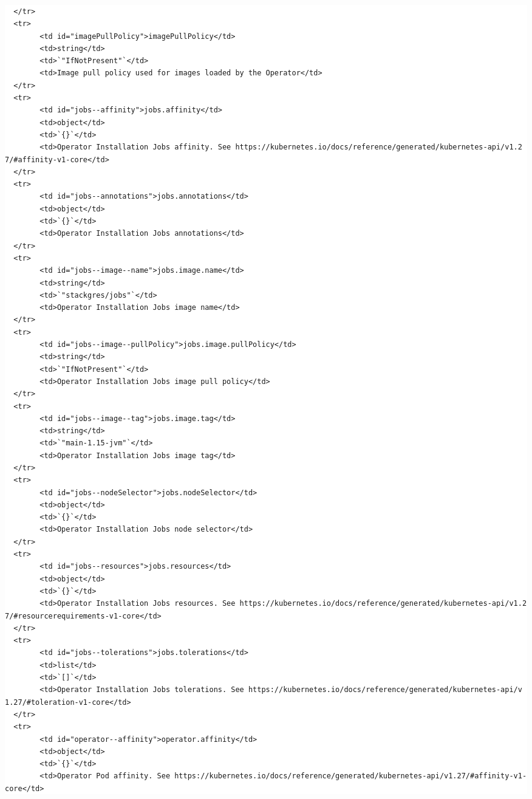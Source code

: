       </tr>
      <tr>
			<td id="imagePullPolicy">imagePullPolicy</td>
			<td>string</td>
			<td>`"IfNotPresent"`</td>
			<td>Image pull policy used for images loaded by the Operator</td>
      </tr>
      <tr>
			<td id="jobs--affinity">jobs.affinity</td>
			<td>object</td>
			<td>`{}`</td>
			<td>Operator Installation Jobs affinity. See https://kubernetes.io/docs/reference/generated/kubernetes-api/v1.27/#affinity-v1-core</td>
      </tr>
      <tr>
			<td id="jobs--annotations">jobs.annotations</td>
			<td>object</td>
			<td>`{}`</td>
			<td>Operator Installation Jobs annotations</td>
      </tr>
      <tr>
			<td id="jobs--image--name">jobs.image.name</td>
			<td>string</td>
			<td>`"stackgres/jobs"`</td>
			<td>Operator Installation Jobs image name</td>
      </tr>
      <tr>
			<td id="jobs--image--pullPolicy">jobs.image.pullPolicy</td>
			<td>string</td>
			<td>`"IfNotPresent"`</td>
			<td>Operator Installation Jobs image pull policy</td>
      </tr>
      <tr>
			<td id="jobs--image--tag">jobs.image.tag</td>
			<td>string</td>
			<td>`"main-1.15-jvm"`</td>
			<td>Operator Installation Jobs image tag</td>
      </tr>
      <tr>
			<td id="jobs--nodeSelector">jobs.nodeSelector</td>
			<td>object</td>
			<td>`{}`</td>
			<td>Operator Installation Jobs node selector</td>
      </tr>
      <tr>
			<td id="jobs--resources">jobs.resources</td>
			<td>object</td>
			<td>`{}`</td>
			<td>Operator Installation Jobs resources. See https://kubernetes.io/docs/reference/generated/kubernetes-api/v1.27/#resourcerequirements-v1-core</td>
      </tr>
      <tr>
			<td id="jobs--tolerations">jobs.tolerations</td>
			<td>list</td>
			<td>`[]`</td>
			<td>Operator Installation Jobs tolerations. See https://kubernetes.io/docs/reference/generated/kubernetes-api/v1.27/#toleration-v1-core</td>
      </tr>
      <tr>
			<td id="operator--affinity">operator.affinity</td>
			<td>object</td>
			<td>`{}`</td>
			<td>Operator Pod affinity. See https://kubernetes.io/docs/reference/generated/kubernetes-api/v1.27/#affinity-v1-core</td>